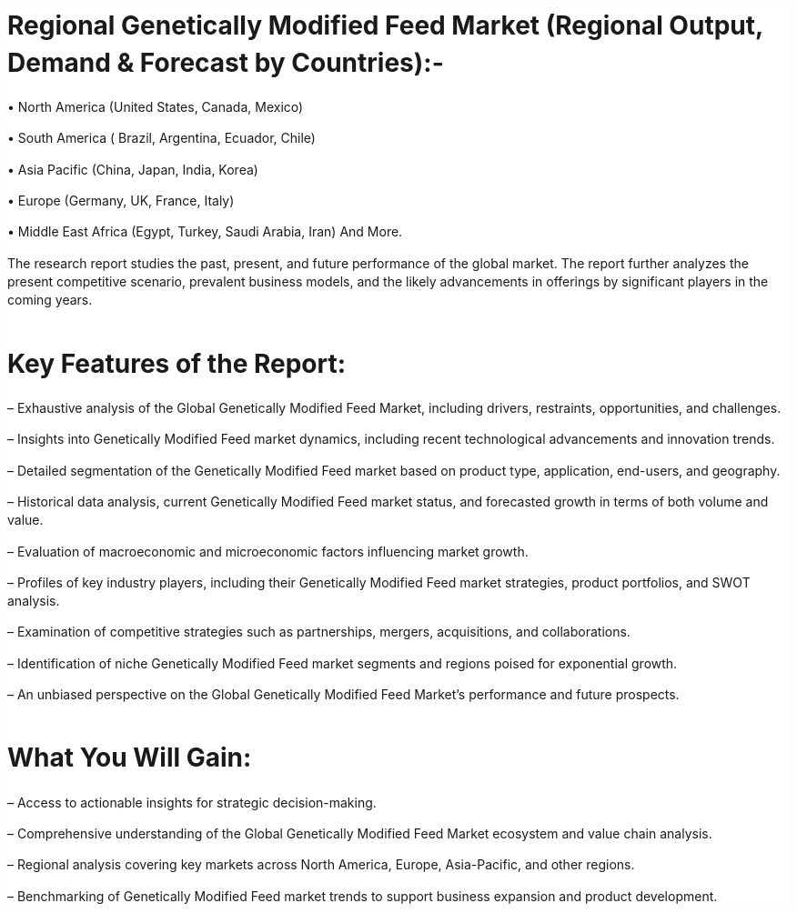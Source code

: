 # <strong>Regional Genetically Modified Feed Market (Regional Output, Demand &amp; Forecast by Countries):-</strong>

• North America (United States, Canada, Mexico)

• South America ( Brazil, Argentina, Ecuador, Chile)

• Asia Pacific (China, Japan, India, Korea)

• Europe (Germany, UK, France, Italy)

• Middle East Africa (Egypt, Turkey, Saudi Arabia, Iran) And More.

The research report studies the past, present, and future performance of the global market. The report further analyzes the present competitive scenario, prevalent business models, and the likely advancements in offerings by significant players in the coming years.

# <strong>Key Features of the Report:</strong>

– Exhaustive analysis of the Global Genetically Modified Feed Market, including drivers, restraints, opportunities, and challenges.

– Insights into Genetically Modified Feed market dynamics, including recent technological advancements and innovation trends.

– Detailed segmentation of the Genetically Modified Feed market based on product type, application, end-users, and geography.

– Historical data analysis, current Genetically Modified Feed market status, and forecasted growth in terms of both volume and value.

– Evaluation of macroeconomic and microeconomic factors influencing market growth.

– Profiles of key industry players, including their Genetically Modified Feed market strategies, product portfolios, and SWOT analysis.

– Examination of competitive strategies such as partnerships, mergers, acquisitions, and collaborations.

– Identification of niche Genetically Modified Feed market segments and regions poised for exponential growth.

– An unbiased perspective on the Global Genetically Modified Feed Market’s performance and future prospects.

# <strong>What You Will Gain:</strong>

– Access to actionable insights for strategic decision-making.

– Comprehensive understanding of the Global Genetically Modified Feed Market ecosystem and value chain analysis.

– Regional analysis covering key markets across North America, Europe, Asia-Pacific, and other regions.

– Benchmarking of Genetically Modified Feed market trends to support business expansion and product development.
